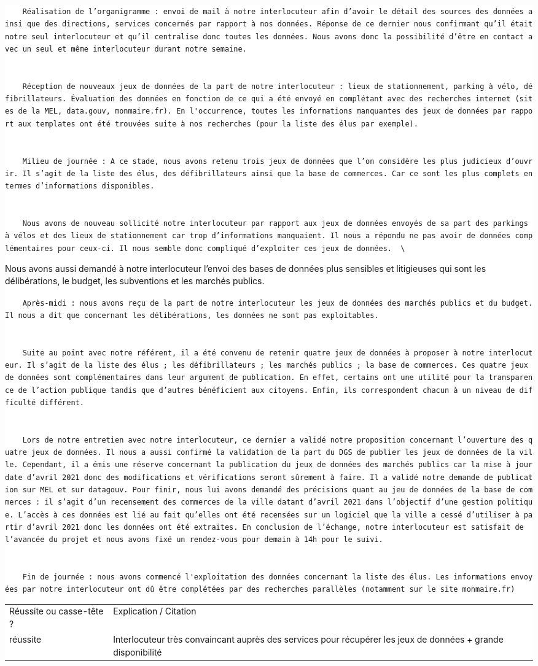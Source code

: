
        Réalisation de l’organigramme : envoi de mail à notre interlocuteur afin d’avoir le détail des sources des données ainsi que des directions, services concernés par rapport à nos données. Réponse de ce dernier nous confirmant qu’il était notre seul interlocuteur et qu’il centralise donc toutes les données. Nous avons donc la possibilité d’être en contact avec un seul et même interlocuteur durant notre semaine. 


        Réception de nouveaux jeux de données de la part de notre interlocuteur : lieux de stationnement, parking à vélo, défibrillateurs. Évaluation des données en fonction de ce qui a été envoyé en complétant avec des recherches internet (sites de la MEL, data.gouv, monmaire.fr). En l'occurrence, toutes les informations manquantes des jeux de données par rapport aux templates ont été trouvées suite à nos recherches (pour la liste des élus par exemple). 


        Milieu de journée : A ce stade, nous avons retenu trois jeux de données que l’on considère les plus judicieux d’ouvrir. Il s’agit de la liste des élus, des défibrillateurs ainsi que la base de commerces. Car ce sont les plus complets en termes d’informations disponibles. 


        Nous avons de nouveau sollicité notre interlocuteur par rapport aux jeux de données envoyés de sa part des parkings à vélos et des lieux de stationnement car trop d’informations manquaient. Il nous a répondu ne pas avoir de données complémentaires pour ceux-ci. Il nous semble donc compliqué d’exploiter ces jeux de données.  \
Nous avons aussi demandé à notre interlocuteur l’envoi des bases de données plus sensibles et  litigieuses qui sont les délibérations, le budget, les subventions et les marchés publics. 


        Après-midi : nous avons reçu de la part de notre interlocuteur les jeux de données des marchés publics et du budget. Il nous a dit que concernant les délibérations, les données ne sont pas exploitables. 


        Suite au point avec notre référent, il a été convenu de retenir quatre jeux de données à proposer à notre interlocuteur. Il s’agit de la liste des élus ; les défibrillateurs ; les marchés publics ; la base de commerces. Ces quatre jeux de données sont complémentaires dans leur argument de publication. En effet, certains ont une utilité pour la transparence de l’action publique tandis que d’autres bénéficient aux citoyens. Enfin, ils correspondent chacun à un niveau de difficulté différent. 


        Lors de notre entretien avec notre interlocuteur, ce dernier a validé notre proposition concernant l’ouverture des quatre jeux de données. Il nous a aussi confirmé la validation de la part du DGS de publier les jeux de données de la ville. Cependant, il a émis une réserve concernant la publication du jeux de données des marchés publics car la mise à jour date d’avril 2021 donc des modifications et vérifications seront sûrement à faire. Il a validé notre demande de publication sur MEL et sur datagouv. Pour finir, nous lui avons demandé des précisions quant au jeu de données de la base de commerces : il s’agit d’un recensement des commerces de la ville datant d’avril 2021 dans l’objectif d’une gestion politique. L’accès à ces données est lié au fait qu’elles ont été recensées sur un logiciel que la ville a cessé d’utiliser à partir d’avril 2021 donc les données ont été extraites. En conclusion de l’échange, notre interlocuteur est satisfait de l’avancée du projet et nous avons fixé un rendez-vous pour demain à 14h pour le suivi. 


        Fin de journée : nous avons commencé l'exploitation des données concernant la liste des élus. Les informations envoyées par notre interlocuteur ont dû être complétées par des recherches parallèles (notamment sur le site monmaire.fr) 


<table>
  <tr>
   <td>Réussite ou casse-tête ? 
   </td>
   <td>Explication / Citation
   </td>
  </tr>
  <tr>
   <td>réussite 
   </td>
   <td>Interlocuteur très convaincant auprès des services pour récupérer les jeux de données + grande disponibilité 
   </td>